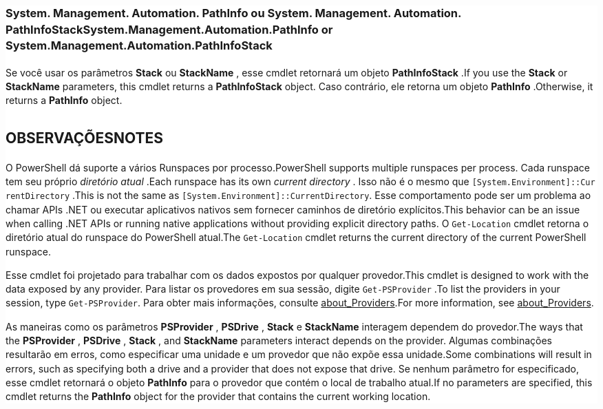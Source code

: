 ### <span data-ttu-id="b0737-165">System. Management. Automation. PathInfo ou System. Management. Automation. PathInfoStack</span><span class="sxs-lookup"><span data-stu-id="b0737-165">System.Management.Automation.PathInfo or System.Management.Automation.PathInfoStack</span></span>

<span data-ttu-id="b0737-166">Se você usar os parâmetros **Stack** ou **StackName** , esse cmdlet retornará um objeto **PathInfoStack** .</span><span class="sxs-lookup"><span data-stu-id="b0737-166">If you use the **Stack** or **StackName** parameters, this cmdlet returns a **PathInfoStack** object.</span></span> <span data-ttu-id="b0737-167">Caso contrário, ele retorna um objeto **PathInfo** .</span><span class="sxs-lookup"><span data-stu-id="b0737-167">Otherwise, it returns a **PathInfo** object.</span></span>

## <span data-ttu-id="b0737-168">OBSERVAÇÕES</span><span class="sxs-lookup"><span data-stu-id="b0737-168">NOTES</span></span>

<span data-ttu-id="b0737-169">O PowerShell dá suporte a vários Runspaces por processo.</span><span class="sxs-lookup"><span data-stu-id="b0737-169">PowerShell supports multiple runspaces per process.</span></span> <span data-ttu-id="b0737-170">Cada runspace tem seu próprio _diretório atual_ .</span><span class="sxs-lookup"><span data-stu-id="b0737-170">Each runspace has its own _current directory_ .</span></span>
<span data-ttu-id="b0737-171">Isso não é o mesmo que `[System.Environment]::CurrentDirectory` .</span><span class="sxs-lookup"><span data-stu-id="b0737-171">This is not the same as `[System.Environment]::CurrentDirectory`.</span></span> <span data-ttu-id="b0737-172">Esse comportamento pode ser um problema ao chamar APIs .NET ou executar aplicativos nativos sem fornecer caminhos de diretório explícitos.</span><span class="sxs-lookup"><span data-stu-id="b0737-172">This behavior can be an issue when calling .NET APIs or running native applications without providing explicit directory paths.</span></span>
<span data-ttu-id="b0737-173">O `Get-Location` cmdlet retorna o diretório atual do runspace do PowerShell atual.</span><span class="sxs-lookup"><span data-stu-id="b0737-173">The `Get-Location` cmdlet returns the current directory of the current PowerShell runspace.</span></span>

<span data-ttu-id="b0737-174">Esse cmdlet foi projetado para trabalhar com os dados expostos por qualquer provedor.</span><span class="sxs-lookup"><span data-stu-id="b0737-174">This cmdlet is designed to work with the data exposed by any provider.</span></span> <span data-ttu-id="b0737-175">Para listar os provedores em sua sessão, digite `Get-PSProvider` .</span><span class="sxs-lookup"><span data-stu-id="b0737-175">To list the providers in your session, type `Get-PSProvider`.</span></span> <span data-ttu-id="b0737-176">Para obter mais informações, consulte [about_Providers](../Microsoft.PowerShell.Core/About/about_Providers.md).</span><span class="sxs-lookup"><span data-stu-id="b0737-176">For more information, see [about_Providers](../Microsoft.PowerShell.Core/About/about_Providers.md).</span></span>

<span data-ttu-id="b0737-177">As maneiras como os parâmetros **PSProvider** , **PSDrive** , **Stack** e **StackName** interagem dependem do provedor.</span><span class="sxs-lookup"><span data-stu-id="b0737-177">The ways that the **PSProvider** , **PSDrive** , **Stack** , and **StackName** parameters interact depends on the provider.</span></span> <span data-ttu-id="b0737-178">Algumas combinações resultarão em erros, como especificar uma unidade e um provedor que não expõe essa unidade.</span><span class="sxs-lookup"><span data-stu-id="b0737-178">Some combinations will result in errors, such as specifying both a drive and a provider that does not expose that drive.</span></span> <span data-ttu-id="b0737-179">Se nenhum parâmetro for especificado, esse cmdlet retornará o objeto **PathInfo** para o provedor que contém o local de trabalho atual.</span><span class="sxs-lookup"><span data-stu-id="b0737-179">If no parameters are specified, this cmdlet returns the **PathInfo** object for the provider that contains the current working location.</span></span>
